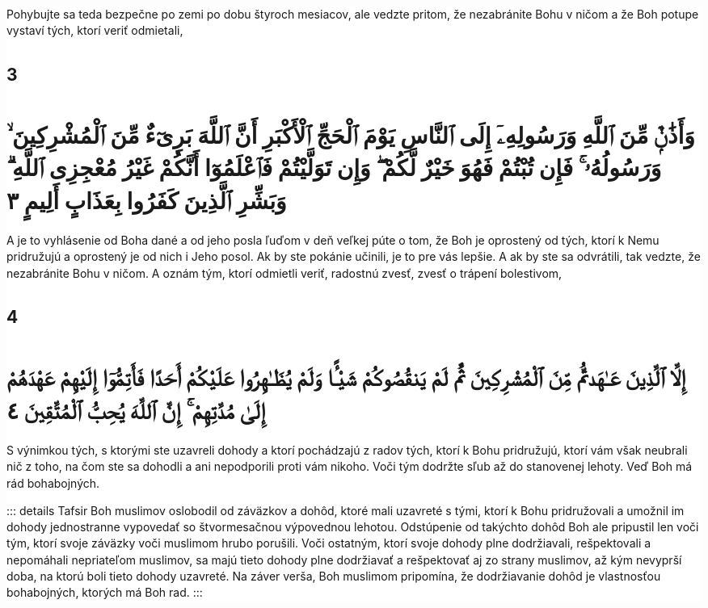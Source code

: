 <p>Pohybujte sa teda bezpečne po zemi po dobu štyroch mesiacov, ale vedzte pritom, že nezabránite Bohu v ničom a že Boh potupe vystaví tých, ktorí veriť odmietali,</p>
</div>

<div class="break"></div>

## 3


<Badge type="info" text="9:3" class="badge" />
<div>
<div class="main-verse" >

<h1 class="verse-arabic">وَأَذَٰنٌۭ مِّنَ ٱللَّهِ وَرَسُولِهِۦٓ إِلَى ٱلنَّاسِ يَوْمَ ٱلْحَجِّ ٱلْأَكْبَرِ أَنَّ ٱللَّهَ بَرِىٓءٌ مِّنَ ٱلْمُشْرِكِينَ ۙ وَرَسُولُهُۥ ۚ فَإِن تُبْتُمْ فَهُوَ خَيْرٌ لَّكُمْ ۖ وَإِن تَوَلَّيْتُمْ فَٱعْلَمُوٓا أَنَّكُمْ غَيْرُ مُعْجِزِى ٱللَّهِ ۗ وَبَشِّرِ ٱلَّذِينَ كَفَرُوا بِعَذَابٍ أَلِيمٍ ٣</h1>
</div>

<p>A je to vyhlásenie od Boha dané a od jeho posla ľuďom v deň veľkej púte o tom, že Boh je oprostený od tých, ktorí k Nemu pridružujú a oprostený je od nich i Jeho posol. Ak by ste pokánie učinili, je to pre vás lepšie. A ak by ste sa odvrátili, tak vedzte, že nezabránite Bohu v ničom. A oznám tým, ktorí odmietli veriť, radostnú zvesť, zvesť o trápení bolestivom,</p>
</div>
<div class="break"></div>

## 4


<Badge type="info" text="9:4" class="badge" />
<div>
<div class="main-verse" >

<h1 class="verse-arabic">إِلَّا ٱلَّذِينَ عَـٰهَدتُّم مِّنَ ٱلْمُشْرِكِينَ ثُمَّ لَمْ يَنقُصُوكُمْ شَيْـًٔا وَلَمْ يُظَـٰهِرُوا عَلَيْكُمْ أَحَدًا فَأَتِمُّوٓا إِلَيْهِمْ عَهْدَهُمْ إِلَىٰ مُدَّتِهِمْ ۚ إِنَّ ٱللَّهَ يُحِبُّ ٱلْمُتَّقِينَ ٤</h1>
</div>

<p>S výnimkou tých, s ktorými ste uzavreli dohody a ktorí pochádzajú z radov tých, ktorí k Bohu pridružujú, ktorí vám však neubrali nič z toho, na čom ste sa dohodli a ani nepodporili proti vám nikoho. Voči tým dodržte sľub až do stanovenej lehoty. Veď Boh má rád bohabojných.</p>
</div>


::: details Tafsir
Boh muslimov oslobodil od záväzkov a dohôd, ktoré mali uzavreté s tými, ktorí k Bohu pridružovali a umožnil im dohody jednostranne vypovedať so štvormesačnou výpovednou lehotou. Odstúpenie od takýchto dohôd Boh ale pripustil len voči tým, ktorí svoje záväzky voči muslimom hrubo porušili. Voči ostatným, ktorí svoje dohody plne dodržiavali, rešpektovali a nepomáhali nepriateľom muslimov, sa majú tieto dohody plne dodržiavať a rešpektovať aj zo strany muslimov, až kým nevyprší doba, na ktorú boli tieto dohody uzavreté. Na záver verša, Boh muslimom pripomína, že dodržiavanie dohôd je vlastnosťou bohabojných, ktorých má Boh rad.
:::

<div class="break"></div>
